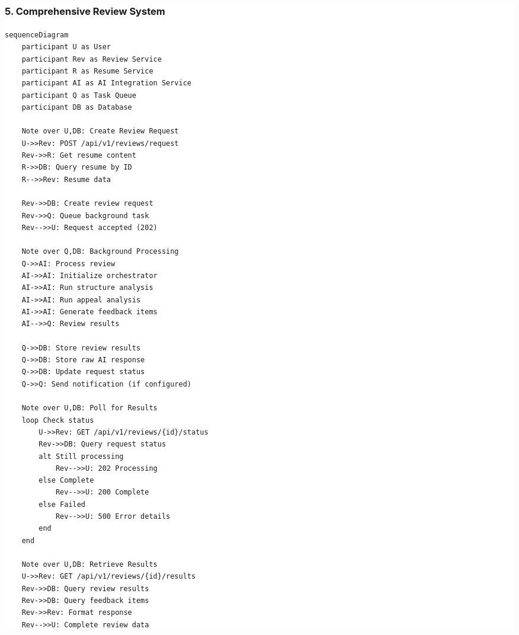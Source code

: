 ### 5. Comprehensive Review System

```mermaid
sequenceDiagram
    participant U as User
    participant Rev as Review Service
    participant R as Resume Service
    participant AI as AI Integration Service
    participant Q as Task Queue
    participant DB as Database

    Note over U,DB: Create Review Request
    U->>Rev: POST /api/v1/reviews/request
    Rev->>R: Get resume content
    R->>DB: Query resume by ID
    R-->>Rev: Resume data
    
    Rev->>DB: Create review request
    Rev->>Q: Queue background task
    Rev-->>U: Request accepted (202)

    Note over Q,DB: Background Processing
    Q->>AI: Process review
    AI->>AI: Initialize orchestrator
    AI->>AI: Run structure analysis
    AI->>AI: Run appeal analysis
    AI->>AI: Generate feedback items
    AI-->>Q: Review results
    
    Q->>DB: Store review results
    Q->>DB: Store raw AI response
    Q->>DB: Update request status
    Q->>Q: Send notification (if configured)

    Note over U,DB: Poll for Results
    loop Check status
        U->>Rev: GET /api/v1/reviews/{id}/status
        Rev->>DB: Query request status
        alt Still processing
            Rev-->>U: 202 Processing
        else Complete
            Rev-->>U: 200 Complete
        else Failed
            Rev-->>U: 500 Error details
        end
    end

    Note over U,DB: Retrieve Results
    U->>Rev: GET /api/v1/reviews/{id}/results
    Rev->>DB: Query review results
    Rev->>DB: Query feedback items
    Rev->>Rev: Format response
    Rev-->>U: Complete review data
```
